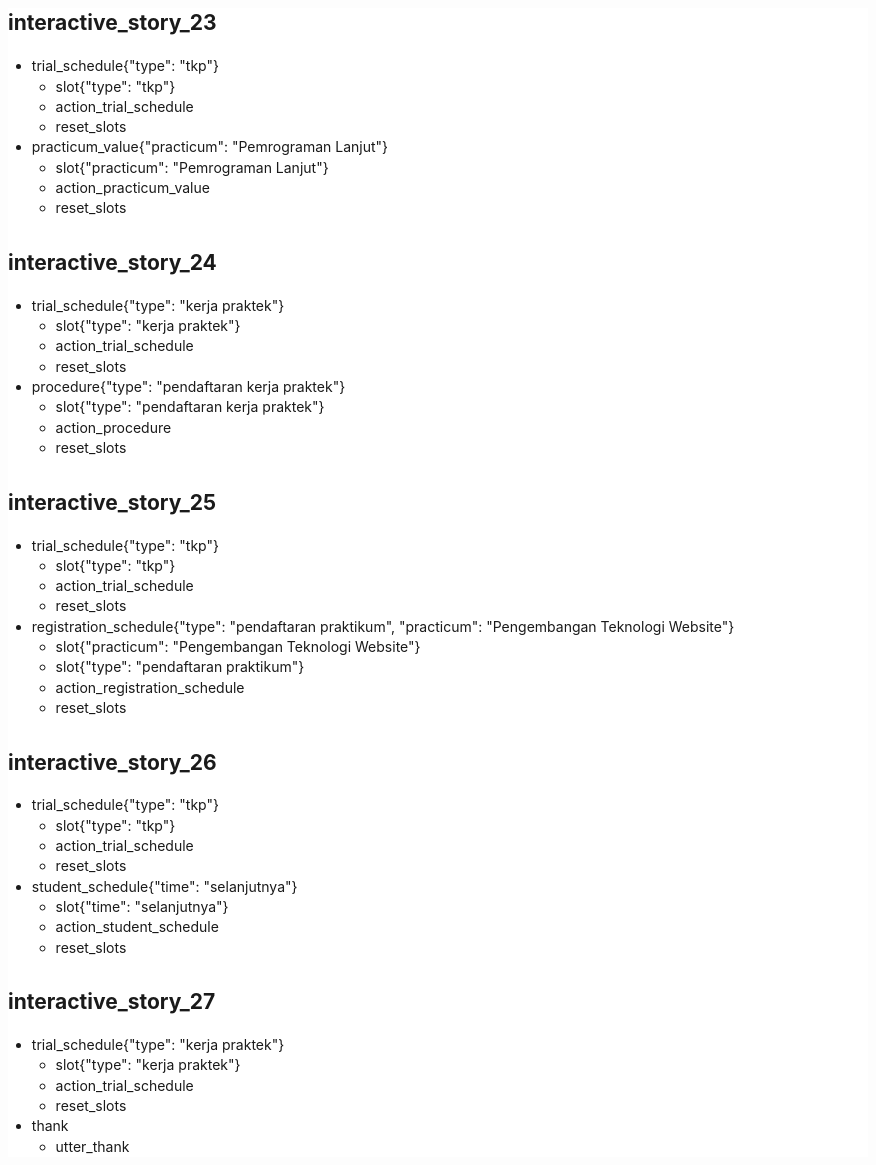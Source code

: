 ## interactive_story_23
* trial_schedule{"type": "tkp"}
    - slot{"type": "tkp"}
    - action_trial_schedule
    - reset_slots
* practicum_value{"practicum": "Pemrograman Lanjut"}
    - slot{"practicum": "Pemrograman Lanjut"}
    - action_practicum_value
    - reset_slots

## interactive_story_24
* trial_schedule{"type": "kerja praktek"}
    - slot{"type": "kerja praktek"}
    - action_trial_schedule
    - reset_slots
* procedure{"type": "pendaftaran kerja praktek"}
    - slot{"type": "pendaftaran kerja praktek"}
    - action_procedure
    - reset_slots

## interactive_story_25
* trial_schedule{"type": "tkp"}
    - slot{"type": "tkp"}
    - action_trial_schedule
    - reset_slots
* registration_schedule{"type": "pendaftaran praktikum", "practicum": "Pengembangan Teknologi Website"}
    - slot{"practicum": "Pengembangan Teknologi Website"}
    - slot{"type": "pendaftaran praktikum"}
    - action_registration_schedule
    - reset_slots

## interactive_story_26
* trial_schedule{"type": "tkp"}
    - slot{"type": "tkp"}
    - action_trial_schedule
    - reset_slots
* student_schedule{"time": "selanjutnya"}
    - slot{"time": "selanjutnya"}
    - action_student_schedule
    - reset_slots

## interactive_story_27
* trial_schedule{"type": "kerja praktek"}
    - slot{"type": "kerja praktek"}
    - action_trial_schedule
    - reset_slots
* thank
    - utter_thank
